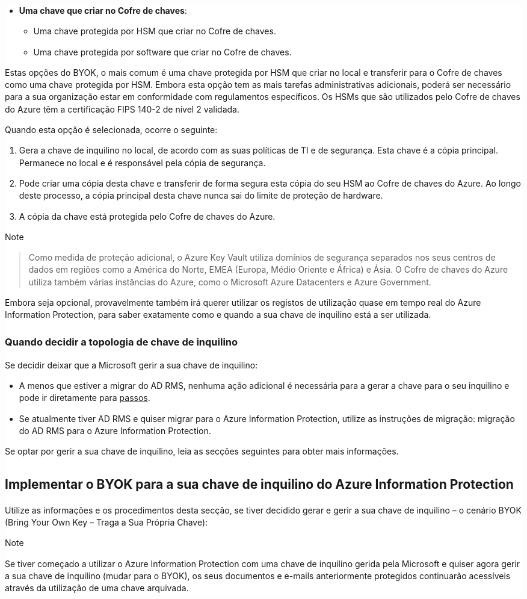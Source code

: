 - **Uma chave que criar no Cofre de chaves**:
    
    - Uma chave protegida por HSM que criar no Cofre de chaves.
    
    - Uma chave protegida por software que criar no Cofre de chaves.

Estas opções do BYOK, o mais comum é uma chave protegida por HSM que criar no local e transferir para o Cofre de chaves como uma chave protegida por HSM. Embora esta opção tem as mais tarefas administrativas adicionais, poderá ser necessário para a sua organização estar em conformidade com regulamentos específicos. Os HSMs que são utilizados pelo Cofre de chaves do Azure têm a certificação FIPS 140-2 de nível 2 validada.

Quando esta opção é selecionada, ocorre o seguinte:

1. Gera a chave de inquilino no local, de acordo com as suas políticas de TI e de segurança. Esta chave é a cópia principal. Permanece no local e é responsável pela cópia de segurança.

2. Pode criar uma cópia desta chave e transferir de forma segura esta cópia do seu HSM ao Cofre de chaves do Azure. Ao longo deste processo, a cópia principal desta chave nunca sai do limite de proteção de hardware.

3. A cópia da chave está protegida pelo Cofre de chaves do Azure.

> [!NOTE]

> Como medida de proteção adicional, o Azure Key Vault utiliza domínios de segurança separados nos seus centros de dados em regiões como a América do Norte, EMEA (Europa, Médio Oriente e África) e Ásia. O Cofre de chaves do Azure utiliza também várias instâncias do Azure, como o Microsoft Azure Datacenters e Azure Government. 

Embora seja opcional, provavelmente também irá querer utilizar os registos de utilização quase em tempo real do Azure Information Protection, para saber exatamente como e quando a sua chave de inquilino está a ser utilizada.

### <a name="when-you-have-decided-your-tenant-key-topology"></a>Quando decidir a topologia de chave de inquilino

Se decidir deixar que a Microsoft gerir a sua chave de inquilino: 

- A menos que estiver a migrar do AD RMS, nenhuma ação adicional é necessária para a gerar a chave para o seu inquilino e pode ir diretamente para [passos](plan-implement-tenant-key.md#next-steps).

- Se atualmente tiver AD RMS e quiser migrar para o Azure Information Protection, utilize as instruções de migração: migração do AD RMS para o Azure Information Protection. 

Se optar por gerir a sua chave de inquilino, leia as secções seguintes para obter mais informações.

## <a name="implementing-byok-for-your-azure-information-protection-tenant-key"></a>Implementar o BYOK para a sua chave de inquilino do Azure Information Protection

Utilize as informações e os procedimentos desta secção, se tiver decidido gerar e gerir a sua chave de inquilino – o cenário BYOK (Bring Your Own Key – Traga a Sua Própria Chave):

> [!NOTE]
> Se tiver começado a utilizar o Azure Information Protection com uma chave de inquilino gerida pela Microsoft e quiser agora gerir a sua chave de inquilino (mudar para o BYOK), os seus documentos e e-mails anteriormente protegidos continuarão acessíveis através da utilização de uma chave arquivada. 
